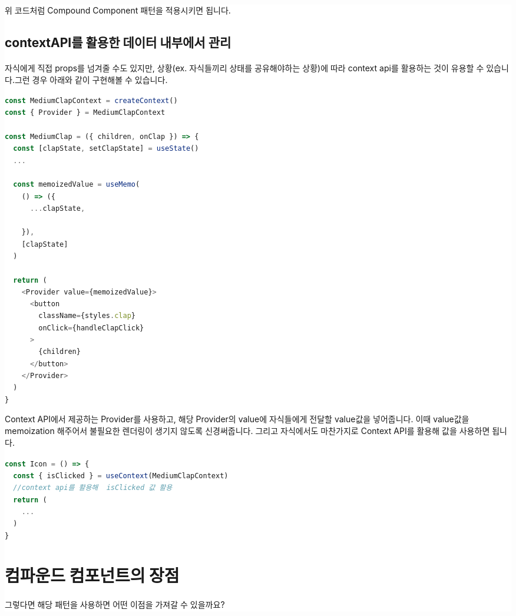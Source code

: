 위 코드처럼 Compound Component 패턴을 적용시키면 됩니다.

## contextAPI를 활용한 데이터 내부에서 관리

자식에게 직접 props를 넘겨줄 수도 있지만, 상황(ex. 자식들끼리 상태를 공유해야하는 상황)에 따라 context api를 활용하는 것이 유용할 수 있습니다.그런 경우 아래와 같이 구현해볼 수 있습니다.

```js
const MediumClapContext = createContext()
const { Provider } = MediumClapContext

const MediumClap = ({ children, onClap }) => {
  const [clapState, setClapState] = useState()
  ...

  const memoizedValue = useMemo(
    () => ({
      ...clapState,

    }),
    [clapState]
  )

  return (
    <Provider value={memoizedValue}>
      <button
        className={styles.clap}
        onClick={handleClapClick}
      >
        {children}
      </button>
    </Provider>
  )
}
```

Context API에서 제공하는 Provider를 사용하고, 해당 Provider의 value에 자식들에게 전달할 value값을 넣어줍니다. 이때 value값을 memoization 해주어서 불필요한 렌더링이 생기지 않도록 신경써줍니다. 그리고 자식에서도 마찬가지로 Context API를 활용해 값을 사용하면 됩니다.

```js
const Icon = () => {
  const { isClicked } = useContext(MediumClapContext)
  //context api를 활용해  isClicked 값 활용
  return (
	...
  )
}
```

# 컴파운드 컴포넌트의 장점

그렇다면 해당 패턴을 사용하면 어떤 이점을 가져갈 수 있을까요?
